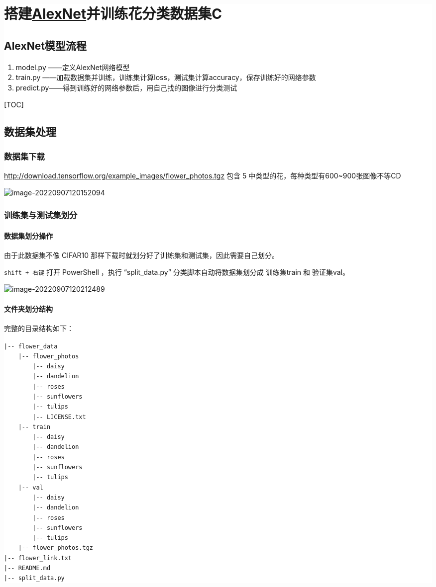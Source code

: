 # 搭建[AlexNet](https://so.csdn.net/so/search?q=AlexNet&spm=1001.2101.3001.7020)并训练花分类数据集C

## AlexNet模型流程

1. model.py ——定义AlexNet网络模型
2. train.py ——加载数据集并训练，训练集计算loss，测试集计算accuracy，保存训练好的网络参数
3. predict.py——得到训练好的网络参数后，用自己找的图像进行分类测试

[TOC]





## 数据集处理

### 数据集下载

http://download.tensorflow.org/example_images/flower_photos.tgz
包含 5 中类型的花，每种类型有600~900张图像不等CD

![image-20220907120152094](https://raw.githubusercontent.com/GISer-longchaohuo/Images/master/img/image-20220907120152094.png)





### 训练集与测试集划分

#### 数据集划分操作

由于此数据集不像 CIFAR10 那样下载时就划分好了训练集和测试集，因此需要自己划分。

`shift + 右键` 打开 PowerShell ，执行 “split_data.py” 分类脚本自动将数据集划分成 训练集train 和 验证集val。

![image-20220907120212489](https://raw.githubusercontent.com/GISer-longchaohuo/Images/master/img/image-20220907120212489.png)

#### 文件夹划分结构

完整的目录结构如下：

```
|-- flower_data
	|-- flower_photos
		|-- daisy
		|-- dandelion
		|-- roses
		|-- sunflowers
		|-- tulips
		|-- LICENSE.txt
	|-- train
		|-- daisy
		|-- dandelion
		|-- roses
		|-- sunflowers
		|-- tulips
	|-- val
		|-- daisy
		|-- dandelion
		|-- roses
		|-- sunflowers
		|-- tulips
	|-- flower_photos.tgz
|-- flower_link.txt
|-- README.md
|-- split_data.py
```